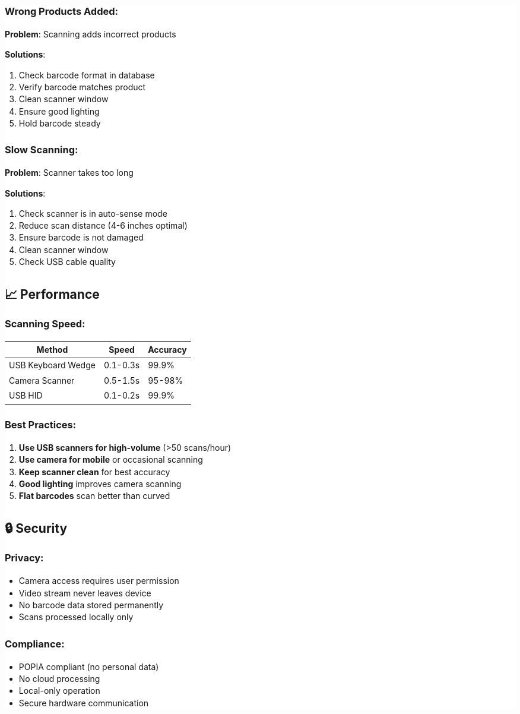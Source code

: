 ### Wrong Products Added:

**Problem**: Scanning adds incorrect products

**Solutions**:
1. Check barcode format in database
2. Verify barcode matches product
3. Clean scanner window
4. Ensure good lighting
5. Hold barcode steady

### Slow Scanning:

**Problem**: Scanner takes too long

**Solutions**:
1. Check scanner is in auto-sense mode
2. Reduce scan distance (4-6 inches optimal)
3. Ensure barcode is not damaged
4. Clean scanner window
5. Check USB cable quality

## 📈 Performance

### Scanning Speed:

| Method | Speed | Accuracy |
|--------|-------|----------|
| USB Keyboard Wedge | 0.1-0.3s | 99.9% |
| Camera Scanner | 0.5-1.5s | 95-98% |
| USB HID | 0.1-0.2s | 99.9% |

### Best Practices:

1. **Use USB scanners for high-volume** (>50 scans/hour)
2. **Use camera for mobile** or occasional scanning
3. **Keep scanner clean** for best accuracy
4. **Good lighting** improves camera scanning
5. **Flat barcodes** scan better than curved

## 🔒 Security

### Privacy:
- Camera access requires user permission
- Video stream never leaves device
- No barcode data stored permanently
- Scans processed locally only

### Compliance:
- POPIA compliant (no personal data)
- No cloud processing
- Local-only operation
- Secure hardware communication
